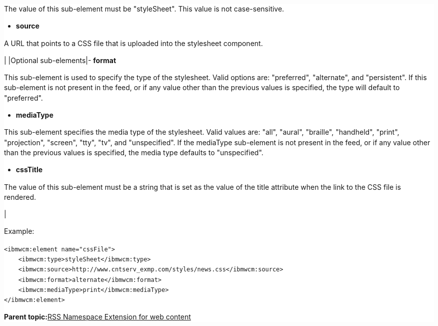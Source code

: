 The value of this sub-element must be "styleSheet". This value is not case-sensitive.

-   **source**

A URL that points to a CSS file that is uploaded into the stylesheet component.


|
|Optional sub-elements|-   **format**

This sub-element is used to specify the type of the stylesheet. Valid options are: "preferred", "alternate", and "persistent". If this sub-element is not present in the feed, or if any value other than the previous values is specified, the type will default to "preferred".

-   **mediaType**

This sub-element specifies the media type of the stylesheet. Valid values are: "all", "aural", "braille", "handheld", "print", "projection", "screen", "tty", "tv", and "unspecified". If the mediaType sub-element is not present in the feed, or if any value other than the previous values is specified, the media type defaults to "unspecified".

-   **cssTitle**

The value of this sub-element must be a string that is set as the value of the title attribute when the link to the CSS file is rendered.


|

Example:

```
<ibmwcm:element name="cssFile">
	<ibmwcm:type>styleSheet</ibmwcm:type>
	<ibmwcm:source>http://www.cntserv_exmp.com/styles/news.css</ibmwcm:source>
	<ibmwcm:format>alternate</ibmwcm:format>
	<ibmwcm:mediaType>print</ibmwcm:mediaType>
</ibmwcm:element>
```

**Parent topic:**[RSS Namespace Extension for web content ](../wci/wci_ff_nse.md)

